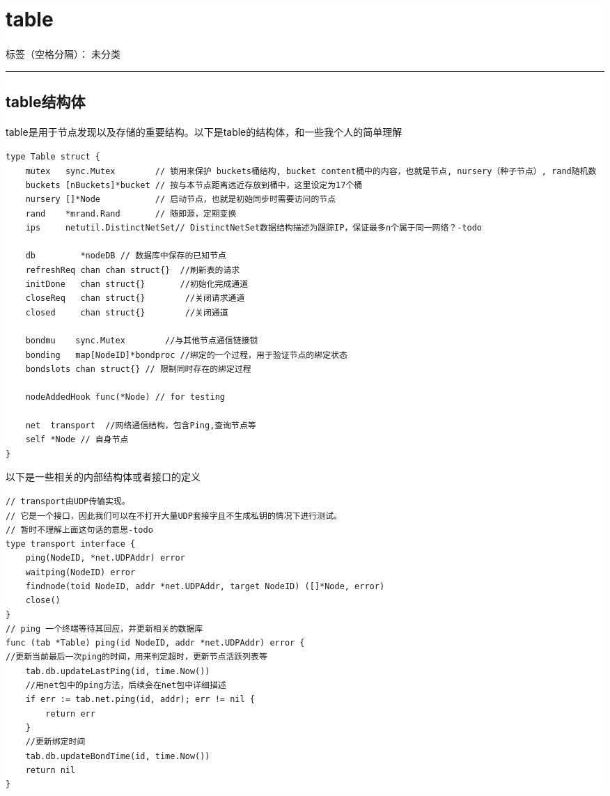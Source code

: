 # table

标签（空格分隔）： 未分类

---

table结构体
------
table是用于节点发现以及存储的重要结构。以下是table的结构体，和一些我个人的简单理解

    type Table struct {
    	mutex   sync.Mutex        // 锁用来保护 buckets桶结构, bucket content桶中的内容，也就是节点, nursery（种子节点）, rand随机数
    	buckets [nBuckets]*bucket // 按与本节点距离远近存放到桶中，这里设定为17个桶
    	nursery []*Node           // 启动节点，也就是初始同步时需要访问的节点
    	rand    *mrand.Rand       // 随即源，定期变换
    	ips     netutil.DistinctNetSet// DistinctNetSet数据结构描述为跟踪IP，保证最多n个属于同一网络？-todo
    
    	db         *nodeDB // 数据库中保存的已知节点
    	refreshReq chan chan struct{}  //刷新表的请求
    	initDone   chan struct{}       //初始化完成通道
    	closeReq   chan struct{}        //关闭请求通道
    	closed     chan struct{}        //关闭通道
    
    	bondmu    sync.Mutex        //与其他节点通信链接锁
    	bonding   map[NodeID]*bondproc //绑定的一个过程，用于验证节点的绑定状态
    	bondslots chan struct{} // 限制同时存在的绑定过程
    
    	nodeAddedHook func(*Node) // for testing
    
    	net  transport  //网络通信结构，包含Ping,查询节点等
    	self *Node // 自身节点
    }
    
以下是一些相关的内部结构体或者接口的定义

    // transport由UDP传输实现。 
    // 它是一个接口，因此我们可以在不打开大量UDP套接字且不生成私钥的情况下进行测试。
    // 暂时不理解上面这句话的意思-todo
    type transport interface {
    	ping(NodeID, *net.UDPAddr) error
    	waitping(NodeID) error
    	findnode(toid NodeID, addr *net.UDPAddr, target NodeID) ([]*Node, error)
    	close()
    }
    // ping 一个终端等待其回应，并更新相关的数据库
    func (tab *Table) ping(id NodeID, addr *net.UDPAddr) error {
    //更新当前最后一次ping的时间，用来判定超时，更新节点活跃列表等
    	tab.db.updateLastPing(id, time.Now())
    	//用net包中的ping方法，后续会在net包中详细描述
    	if err := tab.net.ping(id, addr); err != nil {
    		return err
    	}
    	//更新绑定时间
    	tab.db.updateBondTime(id, time.Now())
    	return nil
    }
    

  [1]: https://github.com/qdgogogo/go-ethereum-understanding/blob/master/discover.md